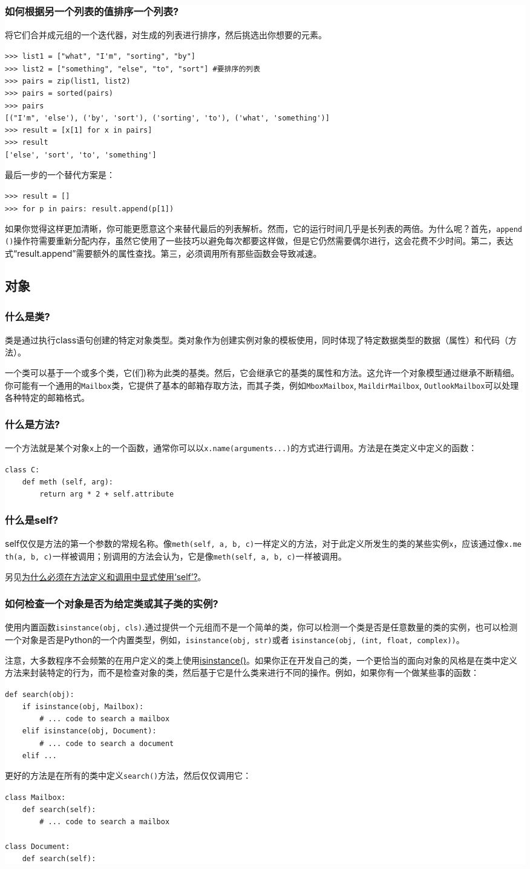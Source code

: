 ### 如何根据另一个列表的值排序一个列表?
将它们合并成元组的一个迭代器，对生成的列表进行排序，然后挑选出你想要的元素。
```
>>> list1 = ["what", "I'm", "sorting", "by"]
>>> list2 = ["something", "else", "to", "sort"] #要排序的列表
>>> pairs = zip(list1, list2)
>>> pairs = sorted(pairs)
>>> pairs
[("I'm", 'else'), ('by', 'sort'), ('sorting', 'to'), ('what', 'something')]
>>> result = [x[1] for x in pairs]
>>> result
['else', 'sort', 'to', 'something']
```
最后一步的一个替代方案是：
```
>>> result = []
>>> for p in pairs: result.append(p[1])
```
如果你觉得这样更加清晰，你可能更愿意这个来替代最后的列表解析。然而，它的运行时间几乎是长列表的两倍。为什么呢？首先，`append()`操作符需要重新分配内存，虽然它使用了一些技巧以避免每次都要这样做，但是它仍然需要偶尔进行，这会花费不少时间。第二，表达式“result.append”需要额外的属性查找。第三，必须调用所有那些函数会导致减速。

## 对象
### 什么是类?
类是通过执行class语句创建的特定对象类型。类对象作为创建实例对象的模板使用，同时体现了特定数据类型的数据（属性）和代码（方法）。

一个类可以基于一个或多个类，它(们)称为此类的基类。然后，它会继承它的基类的属性和方法。这允许一个对象模型通过继承不断精细。你可能有一个通用的`Mailbox`类，它提供了基本的邮箱存取方法，而其子类，例如`MboxMailbox`, `MaildirMailbox`, `OutlookMailbox`可以处理各种特定的邮箱格式。

### 什么是方法?
一个方法就是某个对象`x`上的一个函数，通常你可以以`x.name(arguments...)`的方式进行调用。方法是在类定义中定义的函数：
```
class C:
    def meth (self, arg):
        return arg * 2 + self.attribute
```
### 什么是self?
self仅仅是方法的第一个参数的常规名称。像`meth(self, a, b, c)`一样定义的方法，对于此定义所发生的类的某些实例`x`，应该通过像`x.meth(a, b, c)`一样被调用；别调用的方法会认为，它是像`meth(self, a, b, c)`一样被调用。

另见[为什么必须在方法定义和调用中显式使用‘self’?](https://docs.python.org/3/faq/design.html#why-self)。

### 如何检查一个对象是否为给定类或其子类的实例?
使用内置函数`isinstance(obj, cls)`.通过提供一个元组而不是一个简单的类，你可以检测一个类是否是任意数量的类的实例，也可以检测一个对象是否是Python的一个内置类型，例如，`isinstance(obj, str)`或者 `isinstance(obj, (int, float, complex))`。

注意，大多数程序不会频繁的在用户定义的类上使用[isinstance()](https://docs.python.org/3/library/functions.html#isinstance)。如果你正在开发自己的类，一个更恰当的面向对象的风格是在类中定义方法来封装特定的行为，而不是检查对象的类，然后基于它是什么类来进行不同的操作。例如，如果你有一个做某些事的函数：
```
def search(obj):
    if isinstance(obj, Mailbox):
        # ... code to search a mailbox
    elif isinstance(obj, Document):
        # ... code to search a document
    elif ...
```
更好的方法是在所有的类中定义`search()`方法，然后仅仅调用它：
```
class Mailbox:
    def search(self):
        # ... code to search a mailbox

class Document:
    def search(self):
```